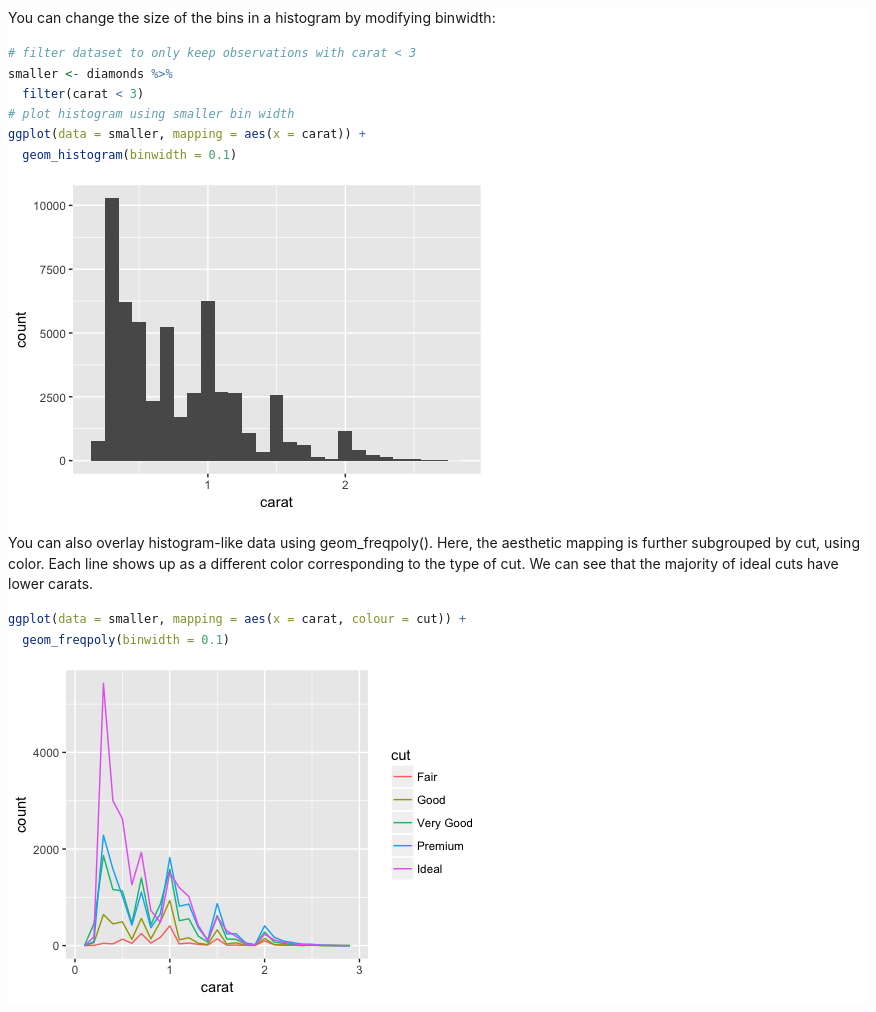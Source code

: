 You can change the size of the bins in a histogram by modifying binwidth:

``` r
# filter dataset to only keep observations with carat < 3
smaller <- diamonds %>% 
  filter(carat < 3)
# plot histogram using smaller bin width
ggplot(data = smaller, mapping = aes(x = carat)) +
  geom_histogram(binwidth = 0.1)
```

![](r4ds_p3_chapters7-8_walkthrough_files/figure-markdown_github/filtered_data_hist-1.png)

You can also overlay histogram-like data using geom\_freqpoly(). Here, the aesthetic mapping is further subgrouped by cut, using color. Each line shows up as a different color corresponding to the type of cut. We can see that the majority of ideal cuts have lower carats.

``` r
ggplot(data = smaller, mapping = aes(x = carat, colour = cut)) +
  geom_freqpoly(binwidth = 0.1)
```

![](r4ds_p3_chapters7-8_walkthrough_files/figure-markdown_github/geom_freqpoly_example-1.png)
